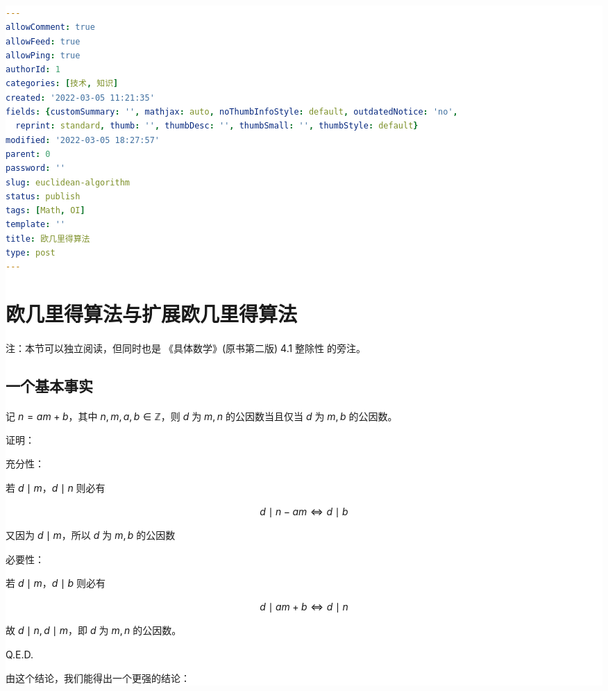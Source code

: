 ```yaml
---
allowComment: true
allowFeed: true
allowPing: true
authorId: 1
categories: [技术, 知识]
created: '2022-03-05 11:21:35'
fields: {customSummary: '', mathjax: auto, noThumbInfoStyle: default, outdatedNotice: 'no',
  reprint: standard, thumb: '', thumbDesc: '', thumbSmall: '', thumbStyle: default}
modified: '2022-03-05 18:27:57'
parent: 0
password: ''
slug: euclidean-algorithm
status: publish
tags: [Math, OI]
template: ''
title: 欧几里得算法
type: post
---
```

# 欧几里得算法与扩展欧几里得算法

注：本节可以独立阅读，但同时也是 《具体数学》(原书第二版) 4.1 整除性 的旁注。

## 一个基本事实

记 $n = am + b$，其中 $n,m,a,b \in \mathbb Z$，则 $d$ 为 $m,n$ 的公因数当且仅当 $d$ 为 $m,b$ 的公因数。

证明：

充分性：

若 $d \mid m$，$d \mid n$ 则必有

$$
	d \mid n-am \Leftrightarrow d \mid b
$$

又因为 $d \mid m$，所以 $d$ 为 $m,b$ 的公因数

必要性：

若 $d \mid m$，$d \mid b$ 则必有

$$
	d \mid am + b \Leftrightarrow d \mid n
$$

故 $d \mid n, d\mid m$，即 $d$ 为 $m,n$ 的公因数。

Q.E.D.

由这个结论，我们能得出一个更强的结论：
